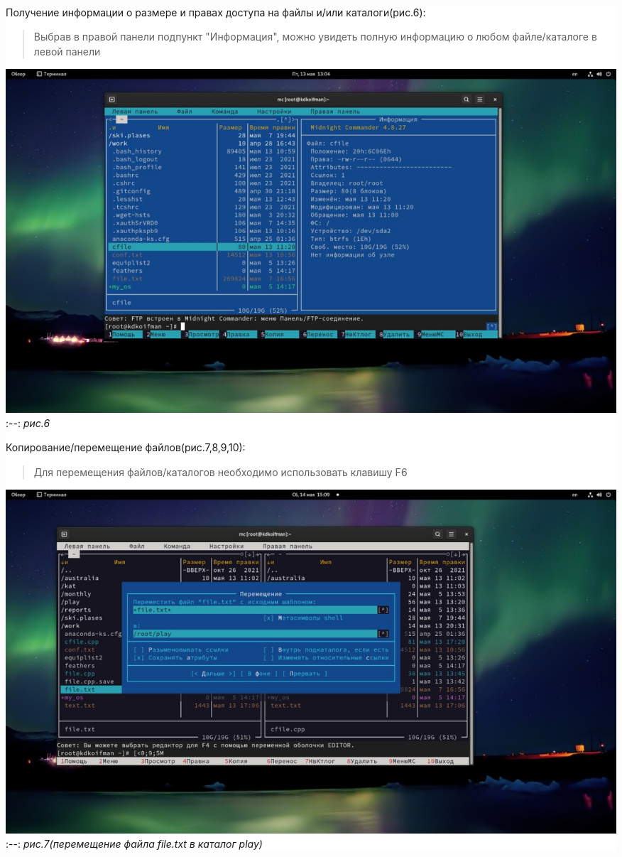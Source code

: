 Получение информации о размере и правах доступа на файлы и/или каталоги(рис.6):

>Выбрав в правой панели подпункт "Информация", можно увидеть полную информацию о любом файле/каталоге в левой панели

![pic](https://raw.githubusercontent.com/KirillKoifman/study_2021-2022_os-intro/master/LABS/LAB-7/Screenshots/3-3.jpeg)
:--:
*рис.6*

Копирование/перемещение файлов(рис.7,8,9,10):

>Для перемещения файлов/каталогов необходимо использовать клавишу F6

![pic](https://raw.githubusercontent.com/KirillKoifman/study_2021-2022_os-intro/master/LABS/LAB-7/Screenshots/3-4.jpeg)
:--:
*рис.7(перемещение файла file.txt в каталог play)*
